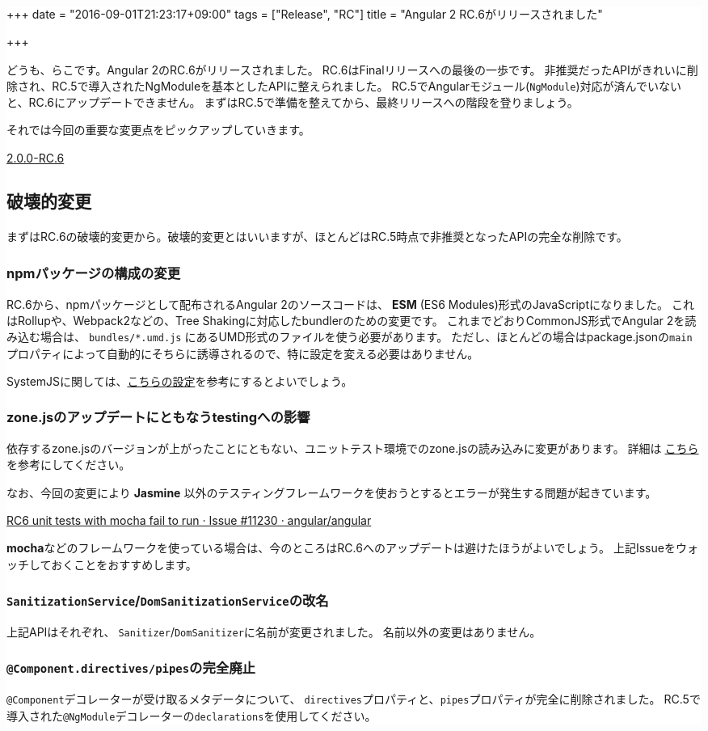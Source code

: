 +++
date = "2016-09-01T21:23:17+09:00"
tags = ["Release", "RC"]
title = "Angular 2 RC.6がリリースされました"

+++

どうも、らこです。Angular 2のRC.6がリリースされました。
RC.6はFinalリリースへの最後の一歩です。
非推奨だったAPIがきれいに削除され、RC.5で導入されたNgModuleを基本としたAPIに整えられました。
RC.5でAngularモジュール(`NgModule`)対応が済んでいないと、RC.6にアップデートできません。
まずはRC.5で準備を整えてから、最終リリースへの階段を登りましょう。

それでは今回の重要な変更点をピックアップしていきます。



[2.0.0-RC.6](https://github.com/angular/angular/blob/master/CHANGELOG.md#200-rc6-2016-08-31)

## 破壊的変更

まずはRC.6の破壊的変更から。破壊的変更とはいいますが、ほとんどはRC.5時点で非推奨となったAPIの完全な削除です。

### npmパッケージの構成の変更

RC.6から、npmパッケージとして配布されるAngular 2のソースコードは、 **ESM** (ES6 Modules)形式のJavaScriptになりました。
これはRollupや、Webpack2などの、Tree Shakingに対応したbundlerのための変更です。
これまでどおりCommonJS形式でAngular 2を読み込む場合は、 `bundles/*.umd.js` にあるUMD形式のファイルを使う必要があります。
ただし、ほとんどの場合はpackage.jsonの`main`プロパティによって自動的にそちらに誘導されるので、特に設定を変える必要はありません。

SystemJSに関しては、[こちらの設定](https://github.com/angular/quickstart/blob/3b7452cc444c49c139ea39523ced0468c2362c16/systemjs.config.js#L17-L34)を参考にするとよいでしょう。

### zone.jsのアップデートにともなうtestingへの影響

依存するzone.jsのバージョンが上がったことにともない、ユニットテスト環境でのzone.jsの読み込みに変更があります。
詳細は [こちら](https://github.com/angular/quickstart/blob/3b7452cc444c49c139ea39523ced0468c2362c16/karma.conf.js#L31-L38)を参考にしてください。

なお、今回の変更により **Jasmine** 以外のテスティングフレームワークを使おうとするとエラーが発生する問題が起きています。

[RC6 unit tests with mocha fail to run · Issue \#11230 · angular/angular](https://github.com/angular/angular/issues/11230)

**mocha**などのフレームワークを使っている場合は、今のところはRC.6へのアップデートは避けたほうがよいでしょう。
上記Issueをウォッチしておくことをおすすめします。

### `SanitizationService`/`DomSanitizationService`の改名

上記APIはそれぞれ、 `Sanitizer`/`DomSanitizer`に名前が変更されました。
名前以外の変更はありません。

### `@Component.directives/pipes`の完全廃止

`@Component`デコレーターが受け取るメタデータについて、
`directives`プロパティと、`pipes`プロパティが完全に削除されました。
RC.5で導入された`@NgModule`デコレーターの`declarations`を使用してください。
